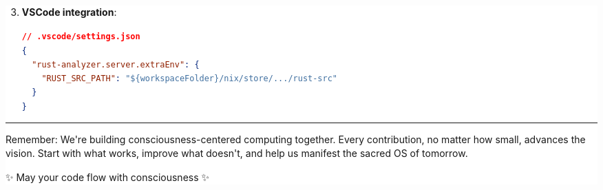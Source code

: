 3. **VSCode integration**:
   ```json
   // .vscode/settings.json
   {
     "rust-analyzer.server.extraEnv": {
       "RUST_SRC_PATH": "${workspaceFolder}/nix/store/.../rust-src"
     }
   }
   ```

---

Remember: We're building consciousness-centered computing together. Every contribution, no matter how small, advances the vision. Start with what works, improve what doesn't, and help us manifest the sacred OS of tomorrow.

✨ May your code flow with consciousness ✨